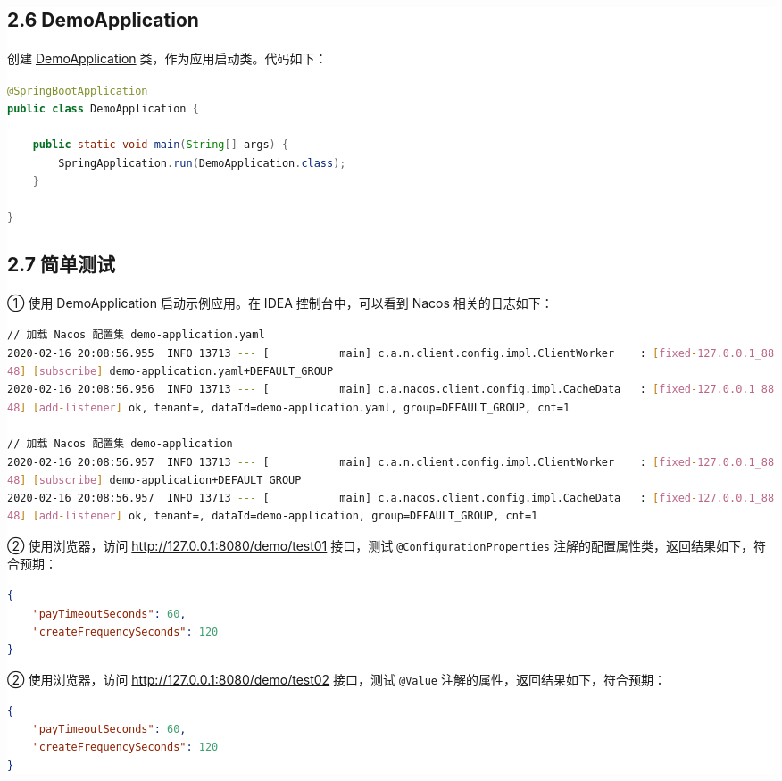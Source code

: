 

## 2.6 DemoApplication

创建 [DemoApplication](https://github.com/YunaiV/SpringBoot-Labs/blob/master/labx-05-spring-cloud-alibaba-nacos-config/labx-05-sca-nacos-config-demo/src/main/java/cn/iocoder/springcloudalibaba/labx5/nacosdemo/DemoApplication.java) 类，作为应用启动类。代码如下：



```java
@SpringBootApplication
public class DemoApplication {

    public static void main(String[] args) {
        SpringApplication.run(DemoApplication.class);
    }

}
```



## 2.7 简单测试

① 使用 DemoApplication 启动示例应用。在 IDEA 控制台中，可以看到 Nacos 相关的日志如下：



```bash
// 加载 Nacos 配置集 demo-application.yaml 
2020-02-16 20:08:56.955  INFO 13713 --- [           main] c.a.n.client.config.impl.ClientWorker    : [fixed-127.0.0.1_8848] [subscribe] demo-application.yaml+DEFAULT_GROUP
2020-02-16 20:08:56.956  INFO 13713 --- [           main] c.a.nacos.client.config.impl.CacheData   : [fixed-127.0.0.1_8848] [add-listener] ok, tenant=, dataId=demo-application.yaml, group=DEFAULT_GROUP, cnt=1

// 加载 Nacos 配置集 demo-application
2020-02-16 20:08:56.957  INFO 13713 --- [           main] c.a.n.client.config.impl.ClientWorker    : [fixed-127.0.0.1_8848] [subscribe] demo-application+DEFAULT_GROUP
2020-02-16 20:08:56.957  INFO 13713 --- [           main] c.a.nacos.client.config.impl.CacheData   : [fixed-127.0.0.1_8848] [add-listener] ok, tenant=, dataId=demo-application, group=DEFAULT_GROUP, cnt=1
```



② 使用浏览器，访问 http://127.0.0.1:8080/demo/test01 接口，测试 `@ConfigurationProperties` 注解的配置属性类，返回结果如下，符合预期：

```json
{
    "payTimeoutSeconds": 60,
    "createFrequencySeconds": 120
}
```

② 使用浏览器，访问 http://127.0.0.1:8080/demo/test02 接口，测试 `@Value` 注解的属性，返回结果如下，符合预期：

```json
{
    "payTimeoutSeconds": 60,
    "createFrequencySeconds": 120
}
```
